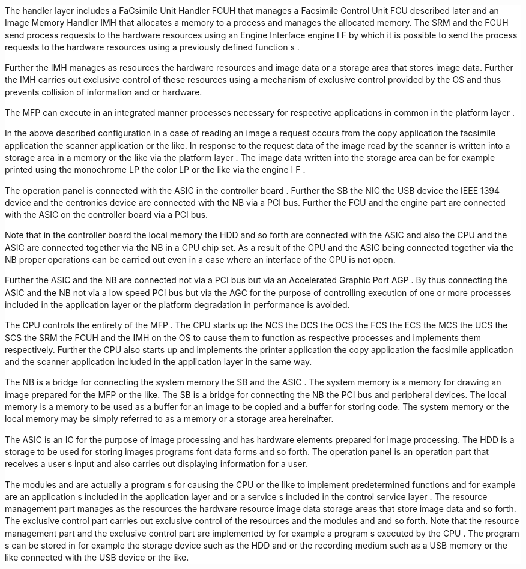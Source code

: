 The handler layer includes a FaCsimile Unit Handler FCUH that manages a Facsimile Control Unit FCU described later and an Image Memory Handler IMH that allocates a memory to a process and manages the allocated memory. The SRM and the FCUH send process requests to the hardware resources using an Engine Interface engine I F by which it is possible to send the process requests to the hardware resources using a previously defined function s .

Further the IMH manages as resources the hardware resources and image data or a storage area that stores image data. Further the IMH carries out exclusive control of these resources using a mechanism of exclusive control provided by the OS and thus prevents collision of information and or hardware.

The MFP can execute in an integrated manner processes necessary for respective applications in common in the platform layer .

In the above described configuration in a case of reading an image a request occurs from the copy application the facsimile application the scanner application or the like. In response to the request data of the image read by the scanner is written into a storage area in a memory or the like via the platform layer . The image data written into the storage area can be for example printed using the monochrome LP the color LP or the like via the engine I F .

The operation panel is connected with the ASIC in the controller board . Further the SB the NIC the USB device the IEEE 1394 device and the centronics device are connected with the NB via a PCI bus. Further the FCU and the engine part are connected with the ASIC on the controller board via a PCI bus.

Note that in the controller board the local memory the HDD and so forth are connected with the ASIC and also the CPU and the ASIC are connected together via the NB in a CPU chip set. As a result of the CPU and the ASIC being connected together via the NB proper operations can be carried out even in a case where an interface of the CPU is not open.

Further the ASIC and the NB are connected not via a PCI bus but via an Accelerated Graphic Port AGP . By thus connecting the ASIC and the NB not via a low speed PCI bus but via the AGC for the purpose of controlling execution of one or more processes included in the application layer or the platform degradation in performance is avoided.

The CPU controls the entirety of the MFP . The CPU starts up the NCS the DCS the OCS the FCS the ECS the MCS the UCS the SCS the SRM the FCUH and the IMH on the OS to cause them to function as respective processes and implements them respectively. Further the CPU also starts up and implements the printer application the copy application the facsimile application and the scanner application included in the application layer in the same way.

The NB is a bridge for connecting the system memory the SB and the ASIC . The system memory is a memory for drawing an image prepared for the MFP or the like. The SB is a bridge for connecting the NB the PCI bus and peripheral devices. The local memory is a memory to be used as a buffer for an image to be copied and a buffer for storing code. The system memory or the local memory may be simply referred to as a memory or a storage area hereinafter.

The ASIC is an IC for the purpose of image processing and has hardware elements prepared for image processing. The HDD is a storage to be used for storing images programs font data forms and so forth. The operation panel is an operation part that receives a user s input and also carries out displaying information for a user.

The modules and are actually a program s for causing the CPU or the like to implement predetermined functions and for example are an application s included in the application layer and or a service s included in the control service layer . The resource management part manages as the resources the hardware resource image data storage areas that store image data and so forth. The exclusive control part carries out exclusive control of the resources and the modules and and so forth. Note that the resource management part and the exclusive control part are implemented by for example a program s executed by the CPU . The program s can be stored in for example the storage device such as the HDD and or the recording medium such as a USB memory or the like connected with the USB device or the like.
